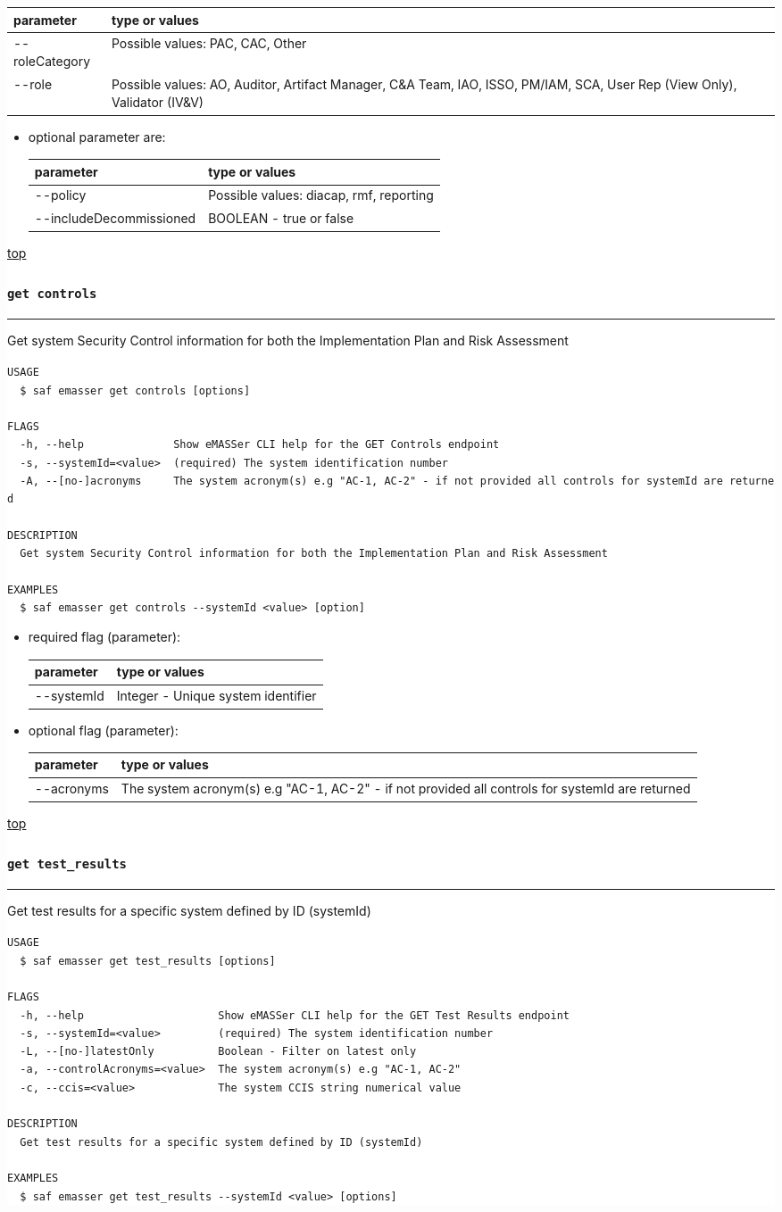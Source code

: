   |parameter       | type or values                            |
  |:---------------|:------------------------------------------|
  |--roleCategory  |Possible values: PAC, CAC, Other           |
  |--role          |Possible values: AO, Auditor, Artifact Manager, C&A Team, IAO, ISSO, PM/IAM, SCA, User Rep (View Only), Validator (IV&V)|

- optional parameter are:

  |parameter               | type or values                          |
  |------------------------|:----------------------------------------|
  |--policy                |Possible values: diacap, rmf, reporting  |
  |--includeDecommissioned |BOOLEAN - true or false                  |

[top](#api-endpoints-provided)
### ```get controls```

----
Get system Security Control information for both the Implementation Plan and Risk Assessment
```
USAGE
  $ saf emasser get controls [options]

FLAGS
  -h, --help              Show eMASSer CLI help for the GET Controls endpoint
  -s, --systemId=<value>  (required) The system identification number
  -A, --[no-]acronyms     The system acronym(s) e.g "AC-1, AC-2" - if not provided all controls for systemId are returned

DESCRIPTION
  Get system Security Control information for both the Implementation Plan and Risk Assessment

EXAMPLES
  $ saf emasser get controls --systemId <value> [option]
```
- required flag (parameter):

  |parameter    | type or values                    |
  |-------------|:----------------------------------|
  |--systemId   |Integer - Unique system identifier |

- optional flag (parameter):

  |parameter    | type or values                            |
  |-------------|:------------------------------------------|
  |--acronyms   |The system acronym(s) e.g "AC-1, AC-2" - if not provided all controls for systemId are returned |

[top](#api-endpoints-provided)
### ```get test_results```

----
Get test results for a specific system defined by ID (systemId)
```
USAGE
  $ saf emasser get test_results [options]

FLAGS
  -h, --help                     Show eMASSer CLI help for the GET Test Results endpoint
  -s, --systemId=<value>         (required) The system identification number
  -L, --[no-]latestOnly          Boolean - Filter on latest only
  -a, --controlAcronyms=<value>  The system acronym(s) e.g "AC-1, AC-2"
  -c, --ccis=<value>             The system CCIS string numerical value

DESCRIPTION
  Get test results for a specific system defined by ID (systemId)

EXAMPLES
  $ saf emasser get test_results --systemId <value> [options]
```
